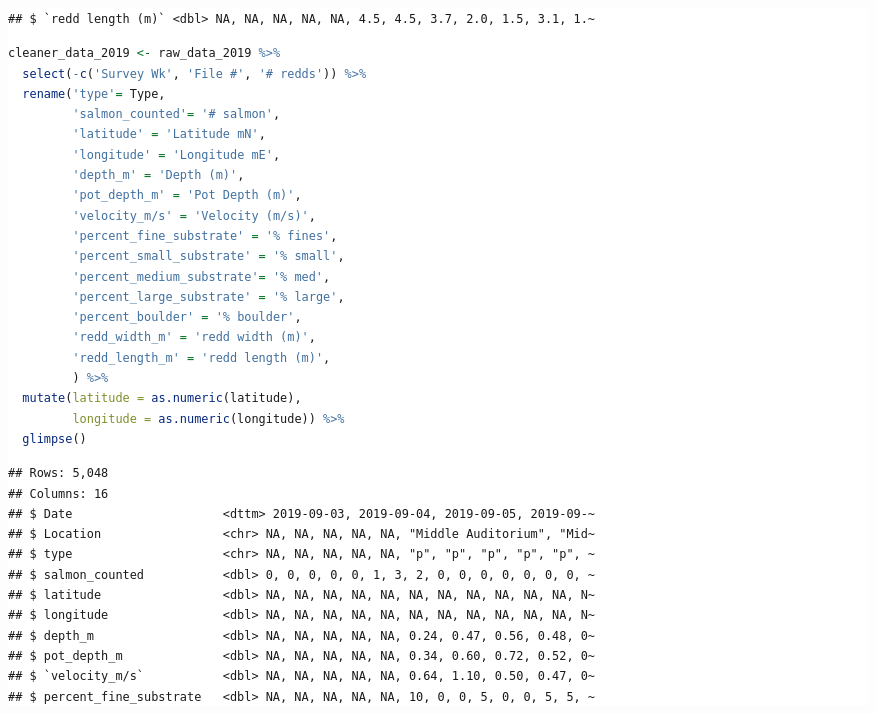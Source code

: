     ## $ `redd length (m)` <dbl> NA, NA, NA, NA, NA, 4.5, 4.5, 3.7, 2.0, 1.5, 3.1, 1.~

``` r
cleaner_data_2019 <- raw_data_2019 %>% 
  select(-c('Survey Wk', 'File #', '# redds')) %>% 
  rename('type'= Type,
         'salmon_counted'= '# salmon',
         'latitude' = 'Latitude mN',
         'longitude' = 'Longitude mE',
         'depth_m' = 'Depth (m)',
         'pot_depth_m' = 'Pot Depth (m)',
         'velocity_m/s' = 'Velocity (m/s)',
         'percent_fine_substrate' = '% fines',
         'percent_small_substrate' = '% small',
         'percent_medium_substrate'= '% med',
         'percent_large_substrate' = '% large',
         'percent_boulder' = '% boulder',
         'redd_width_m' = 'redd width (m)',
         'redd_length_m' = 'redd length (m)',
         ) %>% 
  mutate(latitude = as.numeric(latitude),
         longitude = as.numeric(longitude)) %>% 
  glimpse()
```

    ## Rows: 5,048
    ## Columns: 16
    ## $ Date                     <dttm> 2019-09-03, 2019-09-04, 2019-09-05, 2019-09-~
    ## $ Location                 <chr> NA, NA, NA, NA, NA, "Middle Auditorium", "Mid~
    ## $ type                     <chr> NA, NA, NA, NA, NA, "p", "p", "p", "p", "p", ~
    ## $ salmon_counted           <dbl> 0, 0, 0, 0, 0, 1, 3, 2, 0, 0, 0, 0, 0, 0, 0, ~
    ## $ latitude                 <dbl> NA, NA, NA, NA, NA, NA, NA, NA, NA, NA, NA, N~
    ## $ longitude                <dbl> NA, NA, NA, NA, NA, NA, NA, NA, NA, NA, NA, N~
    ## $ depth_m                  <dbl> NA, NA, NA, NA, NA, 0.24, 0.47, 0.56, 0.48, 0~
    ## $ pot_depth_m              <dbl> NA, NA, NA, NA, NA, 0.34, 0.60, 0.72, 0.52, 0~
    ## $ `velocity_m/s`           <dbl> NA, NA, NA, NA, NA, 0.64, 1.10, 0.50, 0.47, 0~
    ## $ percent_fine_substrate   <dbl> NA, NA, NA, NA, NA, 10, 0, 0, 5, 0, 0, 5, 5, ~